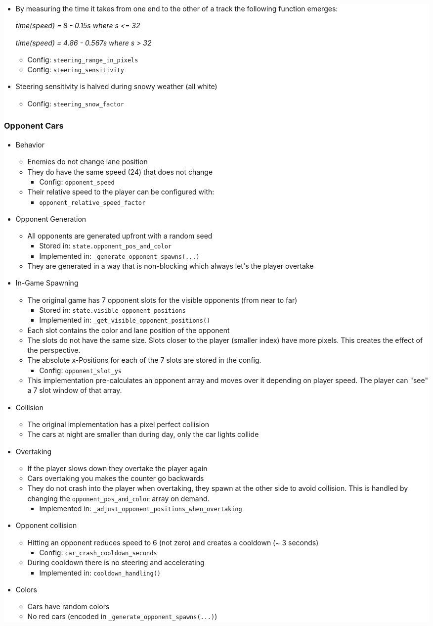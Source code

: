   - By measuring the time it takes from one end to the other of a track the following function emerges:
    
    *time(speed) = 8 - 0.15s where s <= 32*
  
    *time(speed) = 4.86 - 0.567s where s > 32*
      - Config: `steering_range_in_pixels`
      - Config: `steering_sensitivity`
  - Steering sensitivity is halved during snowy weather (all white)
    - Config: ``steering_snow_factor``

### Opponent Cars
- Behavior
  - Enemies do not change lane position
  - They do have the same speed (24) that does not change
    - Config: ``opponent_speed``
  - Their relative speed to the player can be configured with:
    - ``opponent_relative_speed_factor``
- Opponent Generation
  - All opponents are generated upfront with a random seed
    - Stored in: ``state.opponent_pos_and_color``
    - Implemented in: ``_generate_opponent_spawns(...)``
  - They are generated in a way that is non-blocking which always let's the player overtake
- In-Game Spawning
  - The original game has 7 opponent slots for the visible opponents (from near to far)
    - Stored in: ``state.visible_opponent_positions``
    - Implemented in: ``_get_visible_opponent_positions()``
  - Each slot contains the color and lane position of the opponent
  - The slots do not have the same size. Slots closer to the player (smaller index) have more pixels. This creates the effect of the perspective.
  - The absolute x-Positions for each of the 7 slots are stored in the config.
    - Config: ``opponent_slot_ys``
  - This implementation pre-calculates an opponent array and moves over it depending on player speed. The player can 
  "see" a 7 slot window of that array.
- Collision
  - The original implementation has a pixel perfect collision
  - The cars at night are smaller than during day, only the car lights collide
  
- Overtaking
  - If the player slows down they overtake the player again 
  - Cars overtaking you makes the counter go backwards
  - They do not crash into the player when overtaking, they spawn at the other side to avoid collision. This is handled by changing the ``opponent_pos_and_color`` array on demand.
    - Implemented in: ``_adjust_opponent_positions_when_overtaking``
- Opponent collision
  - Hitting an opponent reduces speed to 6 (not zero) and creates a cooldown (~ 3 seconds)
    - Config: ``car_crash_cooldown_seconds``
  - During cooldown there is no steering and accelerating
    - Implemented in: `cooldown_handling()`
- Colors
  - Cars have random colors
  - No red cars (encoded in `_generate_opponent_spawns(...)`)
